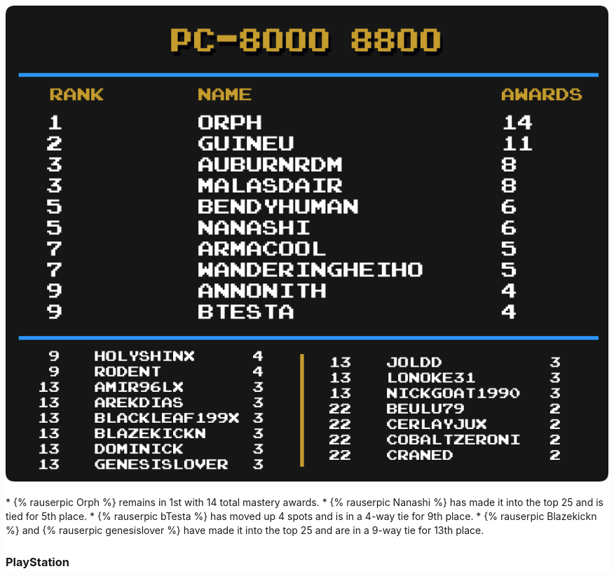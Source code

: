   <img src="img/TopMasteries/PC-8000_8800.png" />
</p>
* {% rauserpic Orph %} remains in 1st with 14 total mastery awards.
* {% rauserpic Nanashi %} has made it into the top 25 and is tied for 5th place.
* {% rauserpic bTesta %} has moved up 4 spots and is in a 4-way tie for 9th place.
* {% rauserpic Blazekickn %} and {% rauserpic genesislover %} have made it into the top 25 and are in a 9-way tie for 13th place.

### PlayStation

<p align="center">